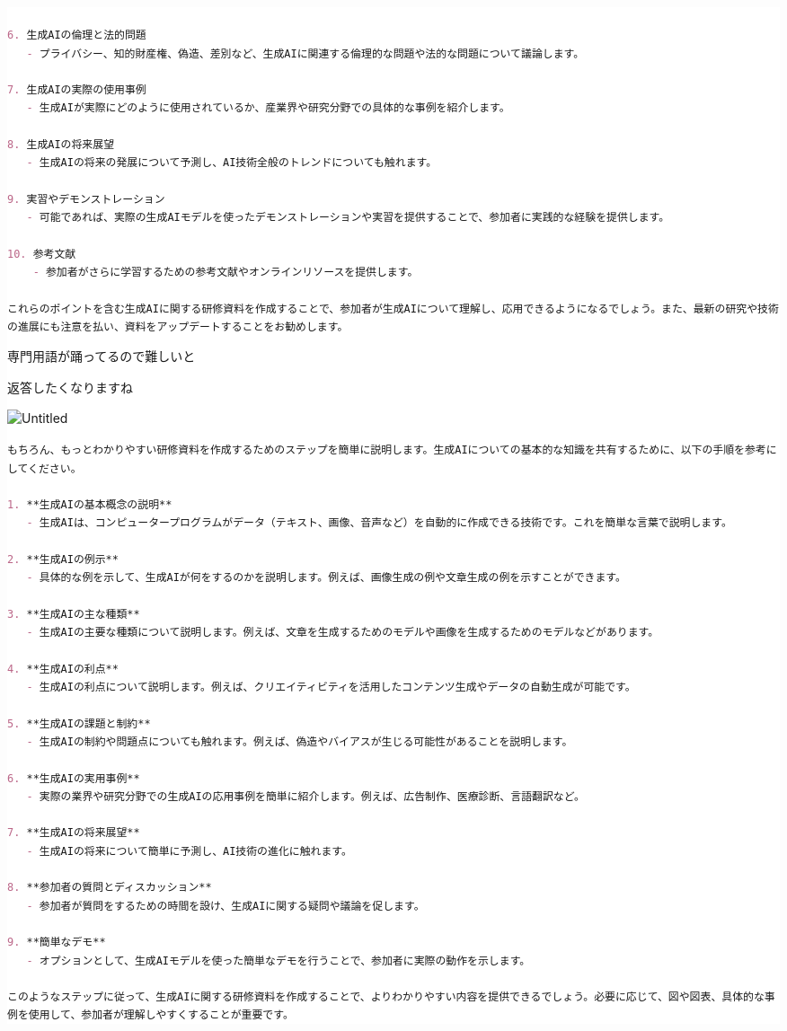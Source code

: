 ```markdown

6. 生成AIの倫理と法的問題
   - プライバシー、知的財産権、偽造、差別など、生成AIに関連する倫理的な問題や法的な問題について議論します。

7. 生成AIの実際の使用事例
   - 生成AIが実際にどのように使用されているか、産業界や研究分野での具体的な事例を紹介します。

8. 生成AIの将来展望
   - 生成AIの将来の発展について予測し、AI技術全般のトレンドについても触れます。

9. 実習やデモンストレーション
   - 可能であれば、実際の生成AIモデルを使ったデモンストレーションや実習を提供することで、参加者に実践的な経験を提供します。

10. 参考文献
    - 参加者がさらに学習するための参考文献やオンラインリソースを提供します。

これらのポイントを含む生成AIに関する研修資料を作成することで、参加者が生成AIについて理解し、応用できるようになるでしょう。また、最新の研究や技術の進展にも注意を払い、資料をアップデートすることをお勧めします。
```

専門用語が踊ってるので難しいと

返答したくなりますね

![Untitled](%5B%E5%AF%8C%E5%A3%AB%E3%83%95%E3%82%A4%E3%83%AB%E3%83%A0%E6%A7%98%5D%E7%94%9F%E6%88%90AI%E3%81%AE%E6%AD%A3%E3%81%97%E3%81%84%E7%9F%A5%E8%AD%98%E3%81%A6%E3%82%99%E3%80%81%E7%B5%8C%E5%96%B6%20%E5%96%B6%E6%A5%AD%E3%82%92%E5%A4%89%E9%9D%A9%E3%81%99%E3%82%8B%E6%96%B9%E6%B3%95%2020231122%2004c99ea3e2cf4c46bf5fbdbc54d497ec/Untitled%203.png)

```markdown
もちろん、もっとわかりやすい研修資料を作成するためのステップを簡単に説明します。生成AIについての基本的な知識を共有するために、以下の手順を参考にしてください。

1. **生成AIの基本概念の説明**
   - 生成AIは、コンピュータープログラムがデータ（テキスト、画像、音声など）を自動的に作成できる技術です。これを簡単な言葉で説明します。

2. **生成AIの例示**
   - 具体的な例を示して、生成AIが何をするのかを説明します。例えば、画像生成の例や文章生成の例を示すことができます。

3. **生成AIの主な種類**
   - 生成AIの主要な種類について説明します。例えば、文章を生成するためのモデルや画像を生成するためのモデルなどがあります。

4. **生成AIの利点**
   - 生成AIの利点について説明します。例えば、クリエイティビティを活用したコンテンツ生成やデータの自動生成が可能です。

5. **生成AIの課題と制約**
   - 生成AIの制約や問題点についても触れます。例えば、偽造やバイアスが生じる可能性があることを説明します。

6. **生成AIの実用事例**
   - 実際の業界や研究分野での生成AIの応用事例を簡単に紹介します。例えば、広告制作、医療診断、言語翻訳など。

7. **生成AIの将来展望**
   - 生成AIの将来について簡単に予測し、AI技術の進化に触れます。

8. **参加者の質問とディスカッション**
   - 参加者が質問をするための時間を設け、生成AIに関する疑問や議論を促します。

9. **簡単なデモ**
   - オプションとして、生成AIモデルを使った簡単なデモを行うことで、参加者に実際の動作を示します。

このようなステップに従って、生成AIに関する研修資料を作成することで、よりわかりやすい内容を提供できるでしょう。必要に応じて、図や図表、具体的な事例を使用して、参加者が理解しやすくすることが重要です。
```
